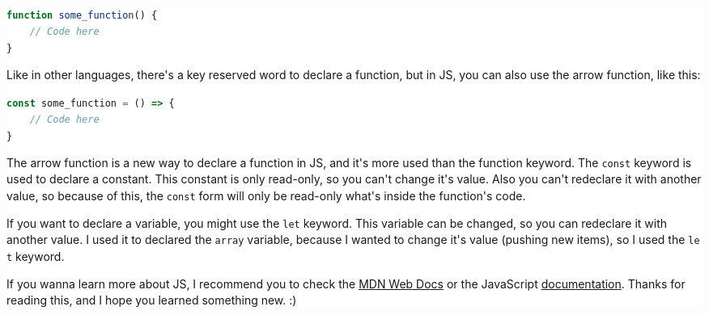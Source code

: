 ```js
function some_function() {
    // Code here
}
```
Like in other languages, there's a key reserved word to declare a function, but in JS, you can also use the arrow function, like this: 

```js
const some_function = () => {
    // Code here
}
```
The arrow function is a new way to declare a function in JS, and it's more used than the function keyword. The ```const``` keyword is used to declare a constant. This constant is only read-only, so you can't change it's value. Also you can't redeclare it with another value, so because of this, the ```const``` form will only be read-only what's inside the function's code. 

If you want to declare a variable, you might use the ```let``` keyword. This variable can be changed, so you can redeclare it with another value. I used it to declared the ```array``` variable, because I wanted to change it's value (pushing new items), so I used the ```let``` keyword. 

If you wanna learn more about JS, I recommend you to check the [MDN Web Docs](https://developer.mozilla.org/en-US/docs/Web/JavaScript) or the JavaScript [documentation](https://devdocs.io/javascript/). Thanks for reading this, and I hope you learned something new. :)
